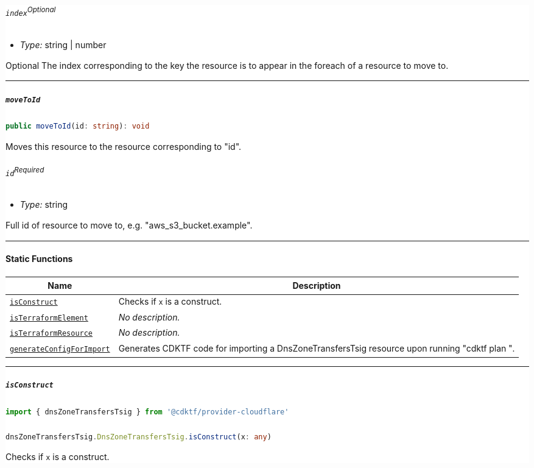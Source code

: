 ###### `index`<sup>Optional</sup> <a name="index" id="@cdktf/provider-cloudflare.dnsZoneTransfersTsig.DnsZoneTransfersTsig.moveTo.parameter.index"></a>

- *Type:* string | number

Optional The index corresponding to the key the resource is to appear in the foreach of a resource to move to.

---

##### `moveToId` <a name="moveToId" id="@cdktf/provider-cloudflare.dnsZoneTransfersTsig.DnsZoneTransfersTsig.moveToId"></a>

```typescript
public moveToId(id: string): void
```

Moves this resource to the resource corresponding to "id".

###### `id`<sup>Required</sup> <a name="id" id="@cdktf/provider-cloudflare.dnsZoneTransfersTsig.DnsZoneTransfersTsig.moveToId.parameter.id"></a>

- *Type:* string

Full id of resource to move to, e.g. "aws_s3_bucket.example".

---

#### Static Functions <a name="Static Functions" id="Static Functions"></a>

| **Name** | **Description** |
| --- | --- |
| <code><a href="#@cdktf/provider-cloudflare.dnsZoneTransfersTsig.DnsZoneTransfersTsig.isConstruct">isConstruct</a></code> | Checks if `x` is a construct. |
| <code><a href="#@cdktf/provider-cloudflare.dnsZoneTransfersTsig.DnsZoneTransfersTsig.isTerraformElement">isTerraformElement</a></code> | *No description.* |
| <code><a href="#@cdktf/provider-cloudflare.dnsZoneTransfersTsig.DnsZoneTransfersTsig.isTerraformResource">isTerraformResource</a></code> | *No description.* |
| <code><a href="#@cdktf/provider-cloudflare.dnsZoneTransfersTsig.DnsZoneTransfersTsig.generateConfigForImport">generateConfigForImport</a></code> | Generates CDKTF code for importing a DnsZoneTransfersTsig resource upon running "cdktf plan <stack-name>". |

---

##### `isConstruct` <a name="isConstruct" id="@cdktf/provider-cloudflare.dnsZoneTransfersTsig.DnsZoneTransfersTsig.isConstruct"></a>

```typescript
import { dnsZoneTransfersTsig } from '@cdktf/provider-cloudflare'

dnsZoneTransfersTsig.DnsZoneTransfersTsig.isConstruct(x: any)
```

Checks if `x` is a construct.
